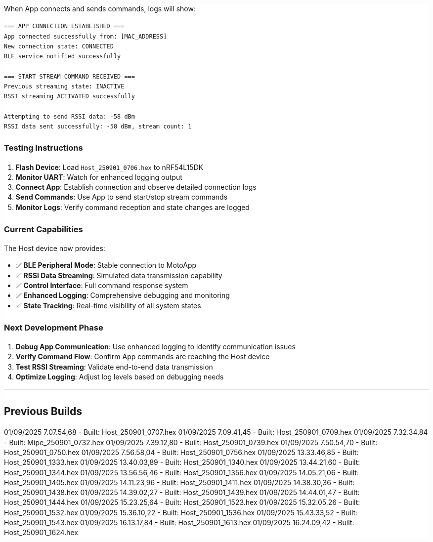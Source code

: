 When App connects and sends commands, logs will show:
```
=== APP CONNECTION ESTABLISHED ===
App connected successfully from: [MAC_ADDRESS]
New connection state: CONNECTED
BLE service notified successfully

=== START STREAM COMMAND RECEIVED ===
Previous streaming state: INACTIVE
RSSI streaming ACTIVATED successfully

Attempting to send RSSI data: -58 dBm
RSSI data sent successfully: -58 dBm, stream count: 1
```

### Testing Instructions

1. **Flash Device**: Load `Host_250901_0706.hex` to nRF54L15DK
2. **Monitor UART**: Watch for enhanced logging output
3. **Connect App**: Establish connection and observe detailed connection logs
4. **Send Commands**: Use App to send start/stop stream commands
5. **Monitor Logs**: Verify command reception and state changes are logged

### Current Capabilities

The Host device now provides:
- ✅ **BLE Peripheral Mode**: Stable connection to MotoApp
- ✅ **RSSI Data Streaming**: Simulated data transmission capability
- ✅ **Control Interface**: Full command response system
- ✅ **Enhanced Logging**: Comprehensive debugging and monitoring
- ✅ **State Tracking**: Real-time visibility of all system states

### Next Development Phase

1. **Debug App Communication**: Use enhanced logging to identify communication issues
2. **Verify Command Flow**: Confirm App commands are reaching the Host device
3. **Test RSSI Streaming**: Validate end-to-end data transmission
4. **Optimize Logging**: Adjust log levels based on debugging needs

---

## Previous Builds
01/09/2025  7.07.54,68 - Built: Host_250901_0707.hex 
01/09/2025  7.09.41,45 - Built: Host_250901_0709.hex 
01/09/2025  7.32.34,84 - Built: Mipe_250901_0732.hex 
01/09/2025  7.39.12,80 - Built: Host_250901_0739.hex 
01/09/2025  7.50.54,70 - Built: Host_250901_0750.hex 
01/09/2025  7.56.58,04 - Built: Host_250901_0756.hex 
01/09/2025 13.33.46,85 - Built: Host_250901_1333.hex 
01/09/2025 13.40.03,89 - Built: Host_250901_1340.hex 
01/09/2025 13.44.21,60 - Built: Host_250901_1344.hex 
01/09/2025 13.56.56,46 - Built: Host_250901_1356.hex 
01/09/2025 14.05.21,06 - Built: Host_250901_1405.hex 
01/09/2025 14.11.23,96 - Built: Host_250901_1411.hex 
01/09/2025 14.38.30,36 - Built: Host_250901_1438.hex 
01/09/2025 14.39.02,27 - Built: Host_250901_1439.hex 
01/09/2025 14.44.01,47 - Built: Host_250901_1444.hex 
01/09/2025 15.23.25,64 - Built: Host_250901_1523.hex 
01/09/2025 15.32.05,26 - Built: Host_250901_1532.hex 
01/09/2025 15.36.10,22 - Built: Host_250901_1536.hex 
01/09/2025 15.43.33,52 - Built: Host_250901_1543.hex 
01/09/2025 16.13.17,84 - Built: Host_250901_1613.hex 
01/09/2025 16.24.09,42 - Built: Host_250901_1624.hex 

